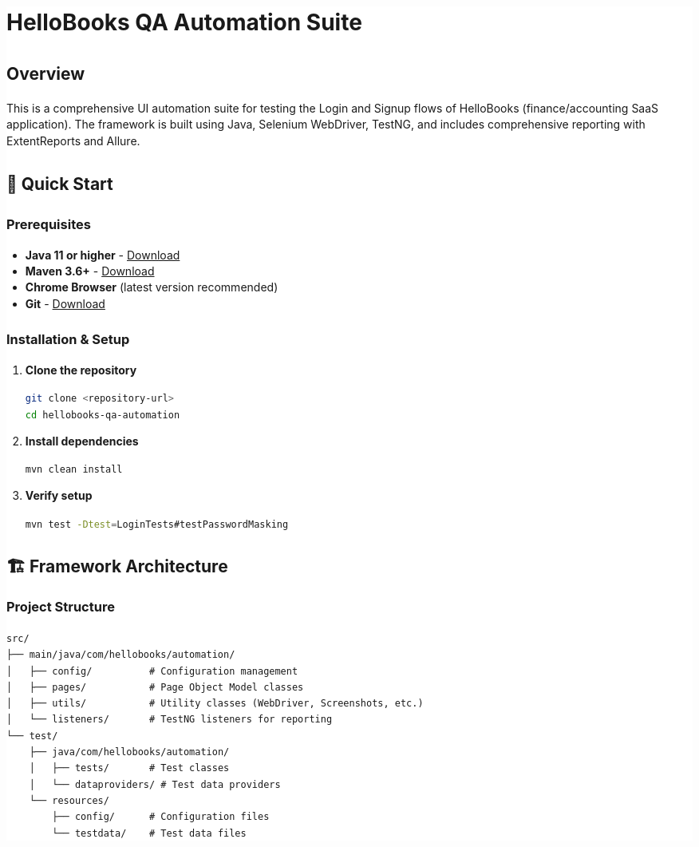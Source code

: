 # HelloBooks QA Automation Suite

## Overview

This is a comprehensive UI automation suite for testing the Login and Signup flows of HelloBooks (finance/accounting SaaS application). The framework is built using Java, Selenium WebDriver, TestNG, and includes comprehensive reporting with ExtentReports and Allure.

## 🚀 Quick Start

### Prerequisites

- **Java 11 or higher** - [Download](https://adoptopenjdk.net/)
- **Maven 3.6+** - [Download](https://maven.apache.org/download.cgi)
- **Chrome Browser** (latest version recommended)
- **Git** - [Download](https://git-scm.com/)

### Installation & Setup

1. **Clone the repository**
   ```bash
   git clone <repository-url>
   cd hellobooks-qa-automation
   ```

2. **Install dependencies**
   ```bash
   mvn clean install
   ```

3. **Verify setup**
   ```bash
   mvn test -Dtest=LoginTests#testPasswordMasking
   ```

## 🏗️ Framework Architecture

### Project Structure
```
src/
├── main/java/com/hellobooks/automation/
│   ├── config/          # Configuration management
│   ├── pages/           # Page Object Model classes
│   ├── utils/           # Utility classes (WebDriver, Screenshots, etc.)
│   └── listeners/       # TestNG listeners for reporting
└── test/
    ├── java/com/hellobooks/automation/
    │   ├── tests/       # Test classes
    │   └── dataproviders/ # Test data providers
    └── resources/
        ├── config/      # Configuration files
        └── testdata/    # Test data files
```
